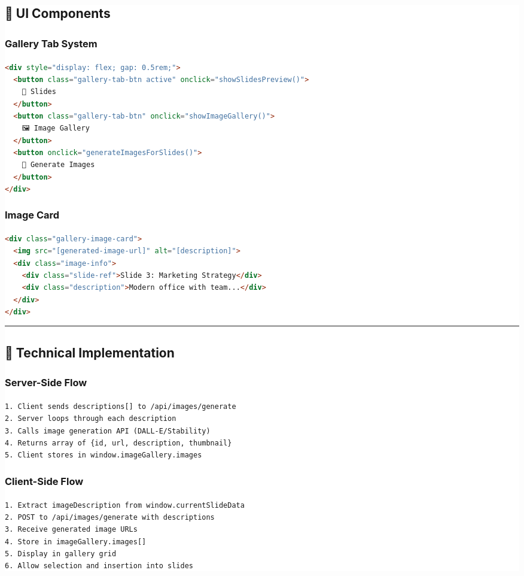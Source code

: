 
## 🎨 UI Components

### Gallery Tab System

```html
<div style="display: flex; gap: 0.5rem;">
  <button class="gallery-tab-btn active" onclick="showSlidesPreview()">
    📄 Slides
  </button>
  <button class="gallery-tab-btn" onclick="showImageGallery()">
    🖼️ Image Gallery
  </button>
  <button onclick="generateImagesForSlides()">
    🎨 Generate Images
  </button>
</div>
```

### Image Card

```html
<div class="gallery-image-card">
  <img src="[generated-image-url]" alt="[description]">
  <div class="image-info">
    <div class="slide-ref">Slide 3: Marketing Strategy</div>
    <div class="description">Modern office with team...</div>
  </div>
</div>
```

---

## 🔧 Technical Implementation

### Server-Side Flow

```
1. Client sends descriptions[] to /api/images/generate
2. Server loops through each description
3. Calls image generation API (DALL-E/Stability)
4. Returns array of {id, url, description, thumbnail}
5. Client stores in window.imageGallery.images
```

### Client-Side Flow

```
1. Extract imageDescription from window.currentSlideData
2. POST to /api/images/generate with descriptions
3. Receive generated image URLs
4. Store in imageGallery.images[]
5. Display in gallery grid
6. Allow selection and insertion into slides
```
